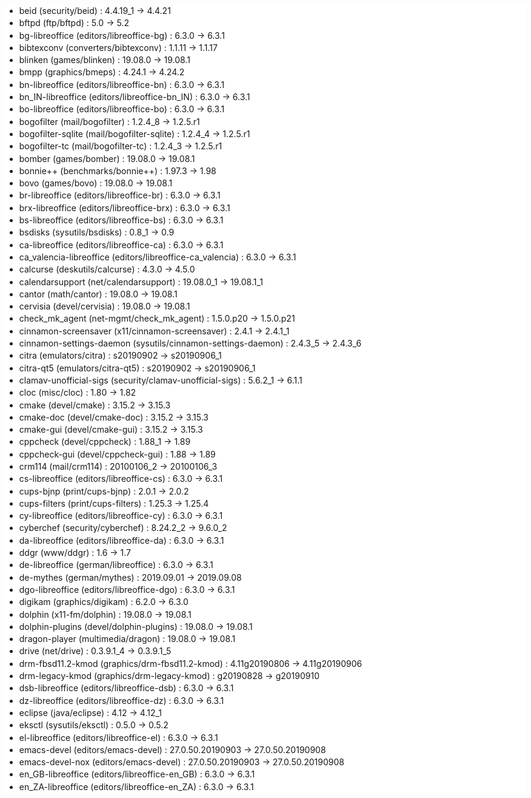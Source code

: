 * beid (security/beid) : 4.4.19_1 -> 4.4.21
* bftpd (ftp/bftpd) : 5.0 -> 5.2
* bg-libreoffice (editors/libreoffice-bg) : 6.3.0 -> 6.3.1
* bibtexconv (converters/bibtexconv) : 1.1.11 -> 1.1.17
* blinken (games/blinken) : 19.08.0 -> 19.08.1
* bmpp (graphics/bmeps) : 4.24.1 -> 4.24.2
* bn-libreoffice (editors/libreoffice-bn) : 6.3.0 -> 6.3.1
* bn_IN-libreoffice (editors/libreoffice-bn_IN) : 6.3.0 -> 6.3.1
* bo-libreoffice (editors/libreoffice-bo) : 6.3.0 -> 6.3.1
* bogofilter (mail/bogofilter) : 1.2.4_8 -> 1.2.5.r1
* bogofilter-sqlite (mail/bogofilter-sqlite) : 1.2.4_4 -> 1.2.5.r1
* bogofilter-tc (mail/bogofilter-tc) : 1.2.4_3 -> 1.2.5.r1
* bomber (games/bomber) : 19.08.0 -> 19.08.1
* bonnie++ (benchmarks/bonnie++) : 1.97.3 -> 1.98
* bovo (games/bovo) : 19.08.0 -> 19.08.1
* br-libreoffice (editors/libreoffice-br) : 6.3.0 -> 6.3.1
* brx-libreoffice (editors/libreoffice-brx) : 6.3.0 -> 6.3.1
* bs-libreoffice (editors/libreoffice-bs) : 6.3.0 -> 6.3.1
* bsdisks (sysutils/bsdisks) : 0.8_1 -> 0.9
* ca-libreoffice (editors/libreoffice-ca) : 6.3.0 -> 6.3.1
* ca_valencia-libreoffice (editors/libreoffice-ca_valencia) : 6.3.0 -> 6.3.1
* calcurse (deskutils/calcurse) : 4.3.0 -> 4.5.0
* calendarsupport (net/calendarsupport) : 19.08.0_1 -> 19.08.1_1
* cantor (math/cantor) : 19.08.0 -> 19.08.1
* cervisia (devel/cervisia) : 19.08.0 -> 19.08.1
* check_mk_agent (net-mgmt/check_mk_agent) : 1.5.0.p20 -> 1.5.0.p21
* cinnamon-screensaver (x11/cinnamon-screensaver) : 2.4.1 -> 2.4.1_1
* cinnamon-settings-daemon (sysutils/cinnamon-settings-daemon) : 2.4.3_5 -> 2.4.3_6
* citra (emulators/citra) : s20190902 -> s20190906_1
* citra-qt5 (emulators/citra-qt5) : s20190902 -> s20190906_1
* clamav-unofficial-sigs (security/clamav-unofficial-sigs) : 5.6.2_1 -> 6.1.1
* cloc (misc/cloc) : 1.80 -> 1.82
* cmake (devel/cmake) : 3.15.2 -> 3.15.3
* cmake-doc (devel/cmake-doc) : 3.15.2 -> 3.15.3
* cmake-gui (devel/cmake-gui) : 3.15.2 -> 3.15.3
* cppcheck (devel/cppcheck) : 1.88_1 -> 1.89
* cppcheck-gui (devel/cppcheck-gui) : 1.88 -> 1.89
* crm114 (mail/crm114) : 20100106_2 -> 20100106_3
* cs-libreoffice (editors/libreoffice-cs) : 6.3.0 -> 6.3.1
* cups-bjnp (print/cups-bjnp) : 2.0.1 -> 2.0.2
* cups-filters (print/cups-filters) : 1.25.3 -> 1.25.4
* cy-libreoffice (editors/libreoffice-cy) : 6.3.0 -> 6.3.1
* cyberchef (security/cyberchef) : 8.24.2_2 -> 9.6.0_2
* da-libreoffice (editors/libreoffice-da) : 6.3.0 -> 6.3.1
* ddgr (www/ddgr) : 1.6 -> 1.7
* de-libreoffice (german/libreoffice) : 6.3.0 -> 6.3.1
* de-mythes (german/mythes) : 2019.09.01 -> 2019.09.08
* dgo-libreoffice (editors/libreoffice-dgo) : 6.3.0 -> 6.3.1
* digikam (graphics/digikam) : 6.2.0 -> 6.3.0
* dolphin (x11-fm/dolphin) : 19.08.0 -> 19.08.1
* dolphin-plugins (devel/dolphin-plugins) : 19.08.0 -> 19.08.1
* dragon-player (multimedia/dragon) : 19.08.0 -> 19.08.1
* drive (net/drive) : 0.3.9.1_4 -> 0.3.9.1_5
* drm-fbsd11.2-kmod (graphics/drm-fbsd11.2-kmod) : 4.11g20190806 -> 4.11g20190906
* drm-legacy-kmod (graphics/drm-legacy-kmod) : g20190828 -> g20190910
* dsb-libreoffice (editors/libreoffice-dsb) : 6.3.0 -> 6.3.1
* dz-libreoffice (editors/libreoffice-dz) : 6.3.0 -> 6.3.1
* eclipse (java/eclipse) : 4.12 -> 4.12_1
* eksctl (sysutils/eksctl) : 0.5.0 -> 0.5.2
* el-libreoffice (editors/libreoffice-el) : 6.3.0 -> 6.3.1
* emacs-devel (editors/emacs-devel) : 27.0.50.20190903 -> 27.0.50.20190908
* emacs-devel-nox (editors/emacs-devel) : 27.0.50.20190903 -> 27.0.50.20190908
* en_GB-libreoffice (editors/libreoffice-en_GB) : 6.3.0 -> 6.3.1
* en_ZA-libreoffice (editors/libreoffice-en_ZA) : 6.3.0 -> 6.3.1